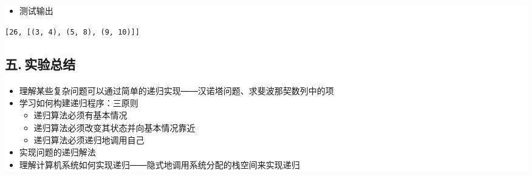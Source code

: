 - 测试输出
```
[26, [(3, 4), (5, 8), (9, 10)]]
```


## 五. 实验总结
- 理解某些复杂问题可以通过简单的递归实现——汉诺塔问题、求斐波那契数列中的项
- 学习如何构建递归程序：三原则
  - 递归算法必须有基本情况
  - 递归算法必须改变其状态并向基本情况靠近
  - 递归算法必须递归地调用自己
- 实现问题的递归解法
- 理解计算机系统如何实现递归——隐式地调用系统分配的栈空间来实现递归

